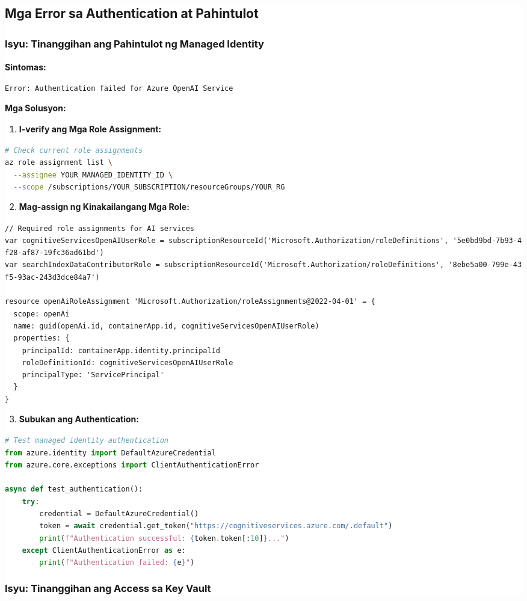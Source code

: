 ## Mga Error sa Authentication at Pahintulot

### Isyu: Tinanggihan ang Pahintulot ng Managed Identity

**Sintomas:**
```
Error: Authentication failed for Azure OpenAI Service
```

**Mga Solusyon:**

1. **I-verify ang Mga Role Assignment:**
```bash
# Check current role assignments
az role assignment list \
  --assignee YOUR_MANAGED_IDENTITY_ID \
  --scope /subscriptions/YOUR_SUBSCRIPTION/resourceGroups/YOUR_RG
```

2. **Mag-assign ng Kinakailangang Mga Role:**
```bicep
// Required role assignments for AI services
var cognitiveServicesOpenAIUserRole = subscriptionResourceId('Microsoft.Authorization/roleDefinitions', '5e0bd9bd-7b93-4f28-af87-19fc36ad61bd')
var searchIndexDataContributorRole = subscriptionResourceId('Microsoft.Authorization/roleDefinitions', '8ebe5a00-799e-43f5-93ac-243d3dce84a7')

resource openAiRoleAssignment 'Microsoft.Authorization/roleAssignments@2022-04-01' = {
  scope: openAi
  name: guid(openAi.id, containerApp.id, cognitiveServicesOpenAIUserRole)
  properties: {
    principalId: containerApp.identity.principalId
    roleDefinitionId: cognitiveServicesOpenAIUserRole
    principalType: 'ServicePrincipal'
  }
}
```

3. **Subukan ang Authentication:**
```python
# Test managed identity authentication
from azure.identity import DefaultAzureCredential
from azure.core.exceptions import ClientAuthenticationError

async def test_authentication():
    try:
        credential = DefaultAzureCredential()
        token = await credential.get_token("https://cognitiveservices.azure.com/.default")
        print(f"Authentication successful: {token.token[:10]}...")
    except ClientAuthenticationError as e:
        print(f"Authentication failed: {e}")
```

### Isyu: Tinanggihan ang Access sa Key Vault

